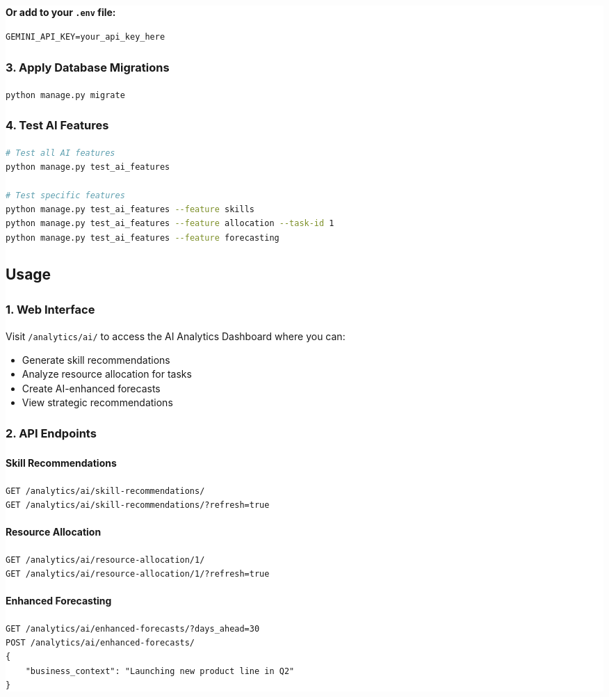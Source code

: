 **Or add to your `.env` file:**
```
GEMINI_API_KEY=your_api_key_here
```

### 3. Apply Database Migrations
```bash
python manage.py migrate
```

### 4. Test AI Features
```bash
# Test all AI features
python manage.py test_ai_features

# Test specific features
python manage.py test_ai_features --feature skills
python manage.py test_ai_features --feature allocation --task-id 1
python manage.py test_ai_features --feature forecasting
```

## Usage

### 1. Web Interface
Visit `/analytics/ai/` to access the AI Analytics Dashboard where you can:
- Generate skill recommendations
- Analyze resource allocation for tasks
- Create AI-enhanced forecasts
- View strategic recommendations

### 2. API Endpoints

#### Skill Recommendations
```http
GET /analytics/ai/skill-recommendations/
GET /analytics/ai/skill-recommendations/?refresh=true
```

#### Resource Allocation
```http
GET /analytics/ai/resource-allocation/1/
GET /analytics/ai/resource-allocation/1/?refresh=true
```

#### Enhanced Forecasting
```http
GET /analytics/ai/enhanced-forecasts/?days_ahead=30
POST /analytics/ai/enhanced-forecasts/
{
    "business_context": "Launching new product line in Q2"
}
```

